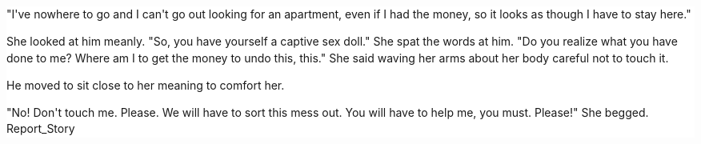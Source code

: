  "I've nowhere to go and I can't go out looking for an apartment, even if I had the money, so it looks as though I have to stay here." 

 She looked at him meanly. "So, you have yourself a captive sex doll." She spat the words at him. "Do you realize what you have done to me? Where am I to get the money to undo this, this." She said waving her arms about her body careful not to touch it. 

 He moved to sit close to her meaning to comfort her. 

 "No! Don't touch me. Please. We will have to sort this mess out. You will have to help me, you must. Please!" She begged. Report_Story 
